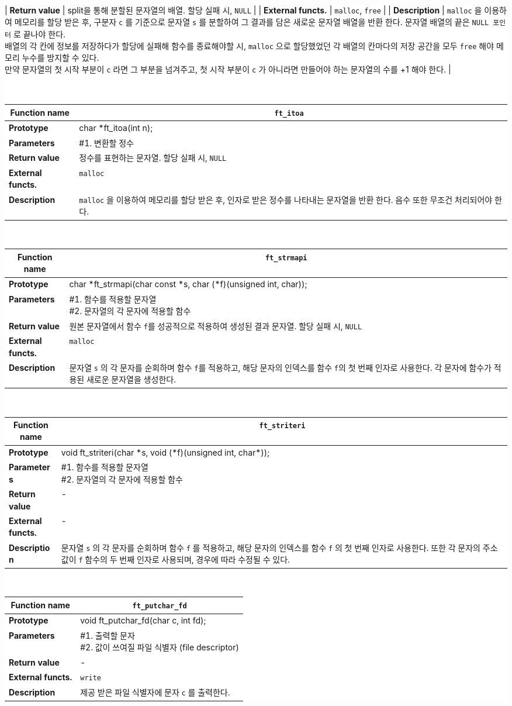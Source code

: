 | **Return value**     | split을 통해 분할된 문자열의 배열. 할당 실패 시, `NULL`                                                                                                                                                                                                                                                                                                                                                                                                                                                            |
| **External functs.** | `malloc`, `free`                                                                                                                                                                                                                                                                                                                                                                                                                                                                                                   |
| **Description**      | `malloc` 을 이용하여 메모리를 할당 받은 후, 구분자 `c` 를 기준으로 문자열 `s` 를 분할하여 그 결과를 담은 새로운 문자열 배열을 반환 한다. 문자열 배열의 끝은 `NULL 포인터` 로 끝나야 한다. <br> 배열의 각 칸에 정보를 저장하다가 할당에 실패해 함수를 종료해야할 시, `malloc` 으로 할당했었던 각 배열의 칸마다의 저장 공간을 모두 `free` 해야 메모리 누수를 방지할 수 있다. <br> 만약 문자열의 첫 시작 부분이 `c` 라면 그 부분을 넘겨주고, 첫 시작 부분이 `c` 가 아니라면 만들어야 하는 문자열의 수를 +1 해야 한다. |

<br>

| **Function name**    | `ft_itoa `                                                                                                                    |
| -------------------- | ----------------------------------------------------------------------------------------------------------------------------- |
| **Prototype**        | char \*ft_itoa(int n);                                                                                                        |
| **Parameters**       | #1. 변환할 정수                                                                                                               |
| **Return value**     | 정수를 표현하는 문자열. 할당 실패 시, `NULL`                                                                                  |
| **External functs.** | `malloc`                                                                                                                      |
| **Description**      | `malloc` 을 이용하여 메모리를 할당 받은 후, 인자로 받은 정수를 나타내는 문자열을 반환 한다. 음수 또한 무조건 처리되어야 한다. |

<br>

| **Function name**    | `ft_strmapi`                                                                                                                                                     |
| -------------------- | ---------------------------------------------------------------------------------------------------------------------------------------------------------------- |
| **Prototype**        | char \*ft_strmapi(char const \*s, char (\*f)(unsigned int, char));                                                                                               |
| **Parameters**       | #1. 함수를 적용할 문자열 <br> #2. 문자열의 각 문자에 적용할 함수                                                                                                 |
| **Return value**     | 원본 문자열에서 함수 `f`를 성공적으로 적용하여 생성된 결과 문자열. 할당 실패 시, `NULL`                                                                          |
| **External functs.** | `malloc`                                                                                                                                                         |
| **Description**      | 문자열 `s` 의 각 문자를 순회하며 함수 `f`를 적용하고, 해당 문자의 인덱스를 함수 `f`의 첫 번째 인자로 사용한다. 각 문자에 함수가 적용된 새로운 문자열을 생성한다. |

<br>

| **Function name**    | `ft_striteri`                                                                                                                                                                                            |
| -------------------- | -------------------------------------------------------------------------------------------------------------------------------------------------------------------------------------------------------- |
| **Prototype**        | void ft_striteri(char \*s, void (\*f)(unsigned int, char\*));                                                                                                                                            |
| **Parameters**       | #1. 함수를 적용할 문자열 <br> #2. 문자열의 각 문자에 적용할 함수                                                                                                                                         |
| **Return value**     | -                                                                                                                                                                                                        |
| **External functs.** | -                                                                                                                                                                                                        |
| **Description**      | 문자열 `s` 의 각 문자를 순회하며 함수 `f` 를 적용하고, 해당 문자의 인덱스를 함수 `f` 의 첫 번째 인자로 사용한다. 또한 각 문자의 주소값이 `f` 함수의 두 번째 인자로 사용되며, 경우에 따라 수정될 수 있다. |

<br>

| **Function name**    | `ft_putchar_fd`                                                    |
| -------------------- | ------------------------------------------------------------------ |
| **Prototype**        | void ft_putchar_fd(char c, int fd);                                |
| **Parameters**       | #1. 출력할 문자 <br> #2. 값이 쓰여질 파일 식별자 (file descriptor) |
| **Return value**     | -                                                                  |
| **External functs.** | `write`                                                            |
| **Description**      | 제공 받은 파일 식별자에 문자 `c` 를 출력한다.                      |
